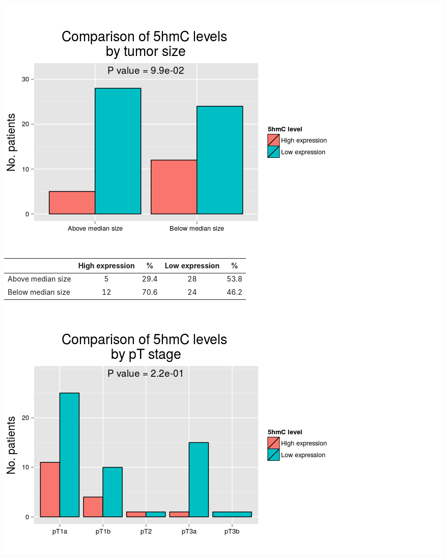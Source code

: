 ![](03_K5_files/figure-html/Approach_3-4.png) 

|                  | High expression |  %   | Low expression |  %   |
|:-----------------|:---------------:|:----:|:--------------:|:----:|
|Above median size |        5        | 29.4 |       28       | 53.8 |
|Below median size |       12        | 70.6 |       24       | 46.2 |

![](03_K5_files/figure-html/Approach_3-5.png) 
